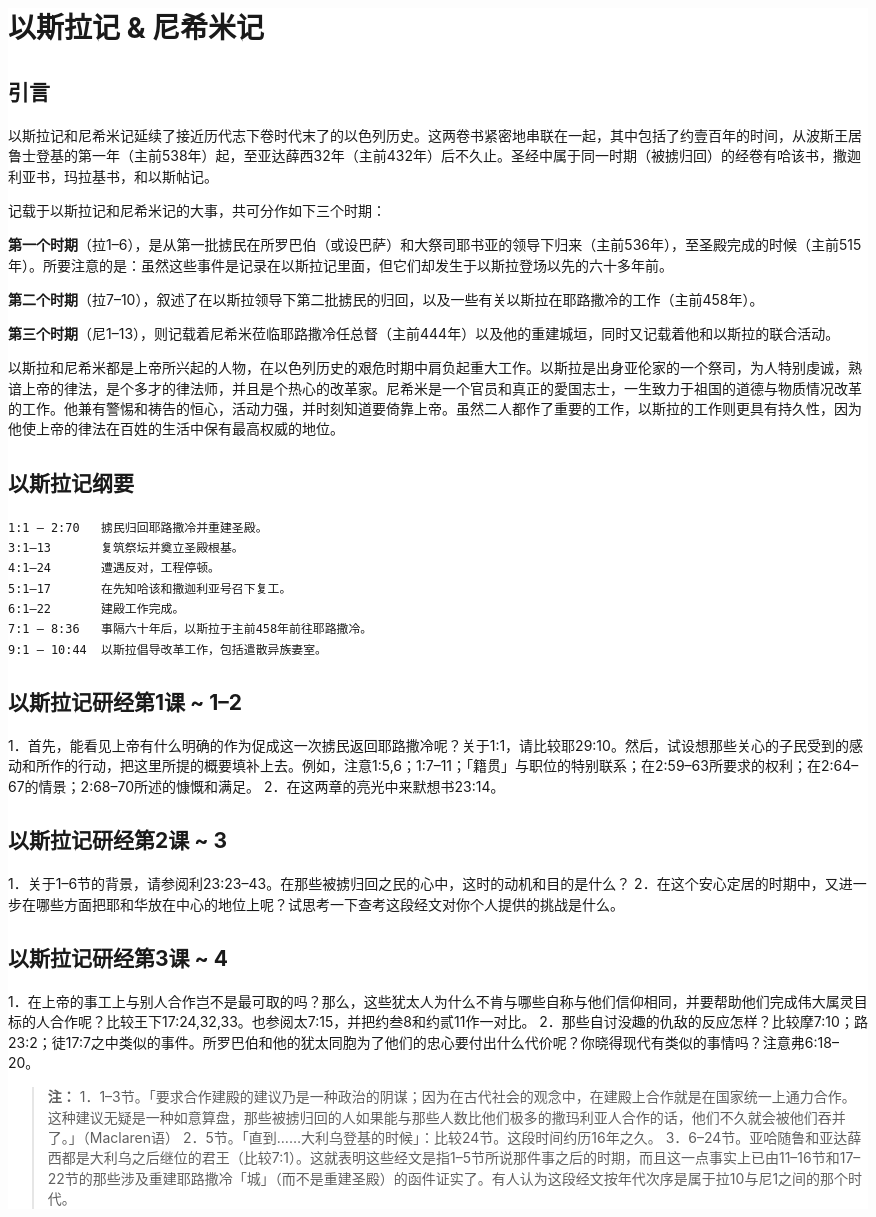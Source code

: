 # 以斯拉记 & 尼希米记

## 引言

以斯拉记和尼希米记延续了接近历代志下卷时代末了的以色列历史。这两卷书紧密地串联在一起，其中包括了约壹百年的时间，从波斯王居鲁士登基的第一年（主前538年）起，至亚达薛西32年（主前432年）后不久止。圣经中属于同一时期（被掳归回）的经卷有哈该书，撒迦利亚书，玛拉基书，和以斯帖记。



记载于以斯拉记和尼希米记的大事，共可分作如下三个时期：

__第一个时期__（拉1–6），是从第一批掳民在所罗巴伯（或设巴萨）和大祭司耶书亚的领导下归来（主前536年），至圣殿完成的时候（主前515年）。所要注意的是：虽然这些事件是记录在以斯拉记里面，但它们却发生于以斯拉登场以先的六十多年前。

__第二个时期__（拉7–10），叙述了在以斯拉领导下第二批掳民的归回，以及一些有关以斯拉在耶路撒冷的工作（主前458年）。

__第三个时期__（尼1–13），则记载着尼希米莅临耶路撒冷任总督（主前444年）以及他的重建城垣，同时又记载着他和以斯拉的联合活动。

以斯拉和尼希米都是上帝所兴起的人物，在以色列历史的艰危时期中肩负起重大工作。以斯拉是出身亚伦家的一个祭司，为人特别虔诚，熟谙上帝的律法，是个多才的律法师，并且是个热心的改革家。尼希米是一个官员和真正的愛国志士，一生致力于祖国的道德与物质情况改革的工作。他兼有警惕和祷告的恒心，活动力强，并时刻知道要倚靠上帝。虽然二人都作了重要的工作，以斯拉的工作则更具有持久性，因为他使上帝的律法在百姓的生活中保有最高权威的地位。

## 以斯拉记纲要

	1:1 – 2:70   掳民归回耶路撒冷并重建圣殿。
	3:1–13       复筑祭坛并奠立圣殿根基。
	4:1–24       遭遇反对，工程停顿。
	5:1–17       在先知哈该和撒迦利亚号召下复工。
	6:1–22       建殿工作完成。
	7:1 – 8:36   事隔六十年后，以斯拉于主前458年前往耶路撒冷。
	9:1 – 10:44  以斯拉倡导改革工作，包括遣散异族妻室。

## 以斯拉记研经第1课 ~ 1–2

1．首先，能看见上帝有什么明确的作为促成这一次掳民返回耶路撒冷呢？关于1:1，请比较耶29:10。然后，试设想那些关心的子民受到的感动和所作的行动，把这里所提的概要填补上去。例如，注意1:5,6；1:7–11；「籍贯」与职位的特别联系；在2:59–63所要求的权利；在2:64–67的情景；2:68–70所述的慷慨和满足。
2．在这两章的亮光中来默想书23:14。

## 以斯拉记研经第2课 ~ 3

1．关于1–6节的背景，请参阅利23:23–43。在那些被掳归回之民的心中，这时的动机和目的是什么？
2．在这个安心定居的时期中，又进一步在哪些方面把耶和华放在中心的地位上呢？试思考一下查考这段经文对你个人提供的挑战是什么。

## 以斯拉记研经第3课 ~ 4

1．在上帝的事工上与别人合作岂不是最可取的吗？那么，这些犹太人为什么不肯与哪些自称与他们信仰相同，并要帮助他们完成伟大属灵目标的人合作呢？比较王下17:24,32,33。也参阅太7:15，并把约叁8和约贰11作一对比。
2．那些自讨没趣的仇敌的反应怎样？比较摩7:10；路23:2；徒17:7之中类似的事件。所罗巴伯和他的犹太同胞为了他们的忠心要付出什么代价呢？你晓得现代有类似的事情吗？注意弗6:18–20。

> **注：**
> 1．1–3节。「要求合作建殿的建议乃是一种政治的阴谋；因为在古代社会的观念中，在建殿上合作就是在国家统一上通力合作。这种建议无疑是一种如意算盘，那些被掳归回的人如果能与那些人数比他们极多的撒玛利亚人合作的话，他们不久就会被他们吞并了。」（Maclaren语）
> 2．5节。「直到……大利乌登基的时候」：比较24节。这段时间约历16年之久。
> 3．6–24节。亚哈随鲁和亚达薛西都是大利乌之后继位的君王（比较7:1）。这就表明这些经文是指1–5节所说那件事之后的时期，而且这一点事实上已由11–16节和17–22节的那些涉及重建耶路撒冷「城」（而不是重建圣殿）的函件证实了。有人认为这段经文按年代次序是属于拉10与尼1之间的那个时代。
